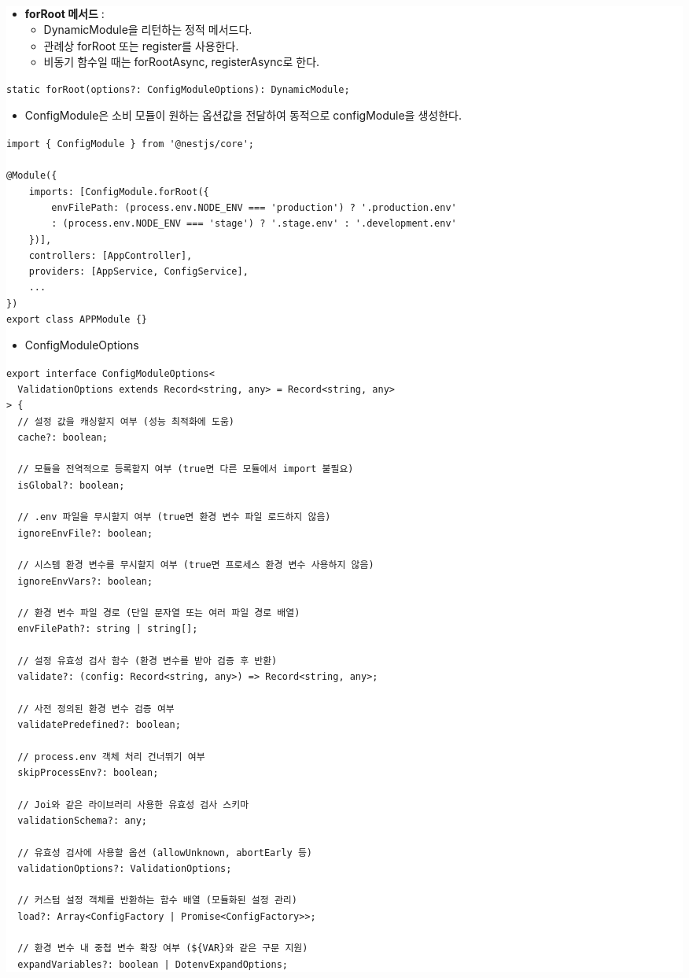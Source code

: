 - **forRoot 메서드** :
  - DynamicModule을 리턴하는 정적 메서드다.
  - 관례상 forRoot 또는 register를 사용한다.
  - 비동기 함수일 때는 forRootAsync, registerAsync로 한다.

```tsx
static forRoot(options?: ConfigModuleOptions): DynamicModule;
```

- ConfigModule은 소비 모듈이 원하는 옵션값을 전달하여 동적으로 configModule을 생성한다.

```tsx
import { ConfigModule } from '@nestjs/core';

@Module({
	imports: [ConfigModule.forRoot({
		envFilePath: (process.env.NODE_ENV === 'production') ? '.production.env'
		: (process.env.NODE_ENV === 'stage') ? '.stage.env' : '.development.env'
	})],
	controllers: [AppController],
	providers: [AppService, ConfigService],
	...
})
export class APPModule {}
```

- ConfigModuleOptions

```tsx
export interface ConfigModuleOptions<
  ValidationOptions extends Record<string, any> = Record<string, any>
> {
  // 설정 값을 캐싱할지 여부 (성능 최적화에 도움)
  cache?: boolean;

  // 모듈을 전역적으로 등록할지 여부 (true면 다른 모듈에서 import 불필요)
  isGlobal?: boolean;

  // .env 파일을 무시할지 여부 (true면 환경 변수 파일 로드하지 않음)
  ignoreEnvFile?: boolean;

  // 시스템 환경 변수를 무시할지 여부 (true면 프로세스 환경 변수 사용하지 않음)
  ignoreEnvVars?: boolean;

  // 환경 변수 파일 경로 (단일 문자열 또는 여러 파일 경로 배열)
  envFilePath?: string | string[];

  // 설정 유효성 검사 함수 (환경 변수를 받아 검증 후 반환)
  validate?: (config: Record<string, any>) => Record<string, any>;

  // 사전 정의된 환경 변수 검증 여부
  validatePredefined?: boolean;

  // process.env 객체 처리 건너뛰기 여부
  skipProcessEnv?: boolean;

  // Joi와 같은 라이브러리 사용한 유효성 검사 스키마
  validationSchema?: any;

  // 유효성 검사에 사용할 옵션 (allowUnknown, abortEarly 등)
  validationOptions?: ValidationOptions;

  // 커스텀 설정 객체를 반환하는 함수 배열 (모듈화된 설정 관리)
  load?: Array<ConfigFactory | Promise<ConfigFactory>>;

  // 환경 변수 내 중첩 변수 확장 여부 (${VAR}와 같은 구문 지원)
  expandVariables?: boolean | DotenvExpandOptions;
```
